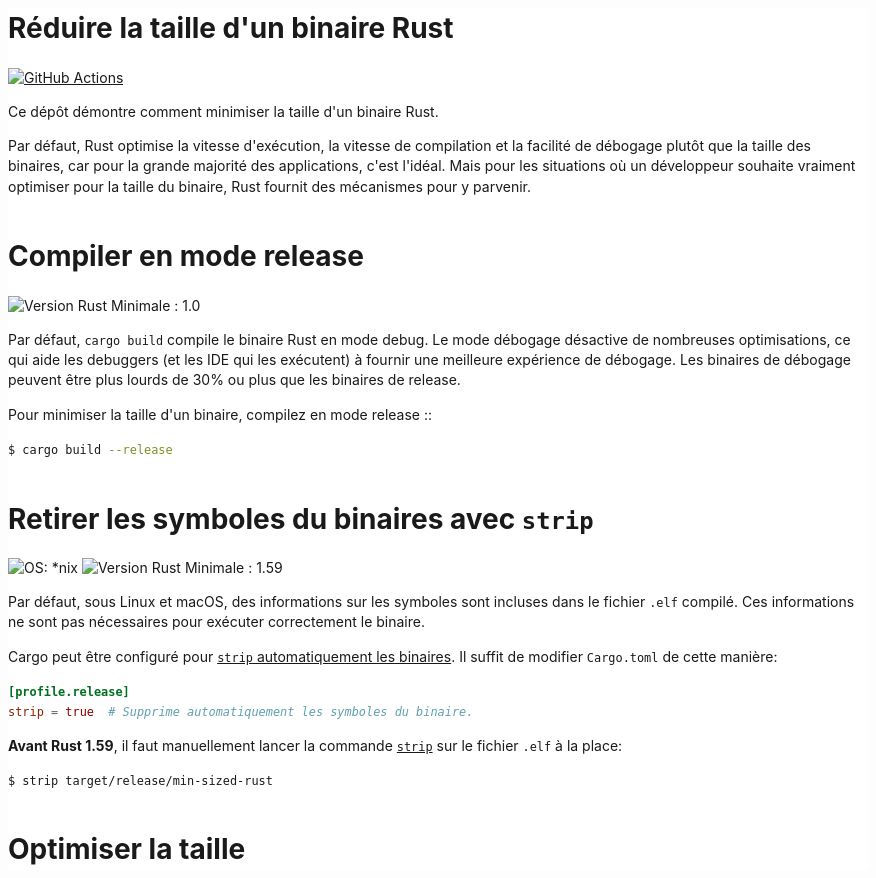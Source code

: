 # Réduire la taille d'un binaire Rust

[![GitHub Actions][github-actions-badge]](https://github.com/adriantombu/min-sized-rust/actions)

[github-actions-badge]: https://github.com/adriantombu/min-sized-rust/workflows/build/badge.svg

Ce dépôt démontre comment minimiser la taille d'un binaire Rust.

Par défaut, Rust optimise la vitesse d'exécution, la vitesse de compilation et la facilité de débogage plutôt que la taille des binaires, car pour la grande majorité des applications, c'est l'idéal. Mais pour les situations où un développeur souhaite vraiment optimiser pour la taille du binaire, Rust fournit des mécanismes pour y parvenir.

# Compiler en mode release

![Version Rust Minimale : 1.0](https://img.shields.io/badge/Version%20Rust%20Minimale-1.0-brightgreen.svg)

Par défaut, `cargo build` compile le binaire Rust en mode debug. Le mode débogage désactive de nombreuses optimisations, ce qui aide les debuggers (et les IDE qui les exécutent) à fournir une meilleure expérience de débogage. Les binaires de débogage peuvent être plus lourds de 30% ou plus que les binaires de release.

Pour minimiser la taille d'un binaire, compilez en mode release ::

```bash
$ cargo build --release
```

# Retirer les symboles du binaires avec `strip`

![OS: *nix](https://img.shields.io/badge/OS-*nix-brightgreen.svg)
![Version Rust Minimale : 1.59](https://img.shields.io/badge/Version%20Rust%20Minimale-1.59-brightgreen.svg)

Par défaut, sous Linux et macOS, des informations sur les symboles sont incluses dans le fichier `.elf` compilé. Ces informations ne sont pas nécessaires pour exécuter correctement le binaire.

Cargo peut être configuré pour [`strip` automatiquement les binaires](https://doc.rust-lang.org/cargo/reference/profiles.html#strip). Il suffit de modifier `Cargo.toml` de cette manière:

```toml
[profile.release]
strip = true  # Supprime automatiquement les symboles du binaire.
```

**Avant Rust 1.59**, il faut manuellement lancer la commande [`strip`](https://linux.die.net/man/1/strip) sur le fichier `.elf` à la place:

```bash
$ strip target/release/min-sized-rust
```

# Optimiser la taille


[cargo-profile]: https://doc.rust-lang.org/cargo/reference/profiles.html#default-profiles
[151-byte-static-linux-binary]: https://mainisusuallyafunction.blogspot.com/2015/01/151-byte-static-linux-binary-in-rust.html
[why-rust-binary-large]: https://lifthrasiir.github.io/rustlog/why-is-a-rust-executable-large.html
[fmt-unreasonably-expensive]: https://jamesmunns.com/blog/fmt-unreasonably-expensive/
[tiny-windows-exe]: https://www.codeslow.com/2019/12/tiny-windows-executable-in-rust.html
[tiny-webassembly-graphics]: https://cliffle.com/blog/bare-metal-wasm/
[gstreamer-plugin]: https://www.collabora.com/news-and-blog/blog/2020/04/28/reducing-size-rust-gstreamer-plugin/
[optimizing-rust-binary-size]: https://arusahni.net/blog/2020/03/optimizing-rust-binary-size.html
[minimizing-mender-rust]: https://mender.io/blog/building-mender-rust-in-yocto-and-minimizing-the-binary-size
[optimize-with-cargo-and-semver]: https://oknozor.github.io/blog/optimize-rust-binary-size/
[tighten-rusts-belt]: https://dl.acm.org/doi/abs/10.1145/3519941.3535075
[avoiding-allocations-shrink-wasm]: https://nickb.dev/blog/avoiding-allocations-in-rust-to-shrink-wasm-modules/
[a-very-small-rust-binary]: https://darkcoding.net/software/a-very-small-rust-binary-indeed/
[min-sized-rust-windows]: https://github.com/mcountryman/min-sized-rust-windows
[shrinking-wasm-code-size]: https://rustwasm.github.io/docs/book/reference/code-size.html